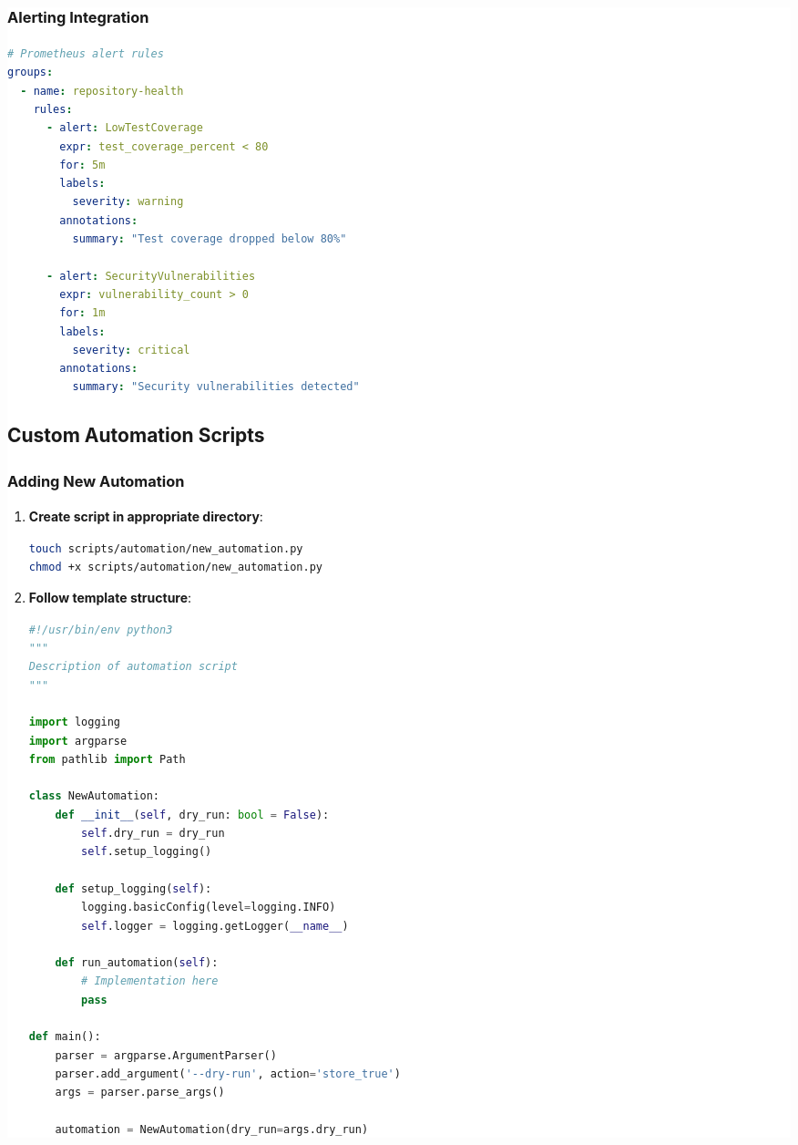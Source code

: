 ### Alerting Integration

```yaml
# Prometheus alert rules
groups:
  - name: repository-health
    rules:
      - alert: LowTestCoverage
        expr: test_coverage_percent < 80
        for: 5m
        labels:
          severity: warning
        annotations:
          summary: "Test coverage dropped below 80%"
      
      - alert: SecurityVulnerabilities
        expr: vulnerability_count > 0
        for: 1m
        labels:
          severity: critical
        annotations:
          summary: "Security vulnerabilities detected"
```

## Custom Automation Scripts

### Adding New Automation

1. **Create script in appropriate directory**:
   ```bash
   touch scripts/automation/new_automation.py
   chmod +x scripts/automation/new_automation.py
   ```

2. **Follow template structure**:
   ```python
   #!/usr/bin/env python3
   """
   Description of automation script
   """
   
   import logging
   import argparse
   from pathlib import Path
   
   class NewAutomation:
       def __init__(self, dry_run: bool = False):
           self.dry_run = dry_run
           self.setup_logging()
       
       def setup_logging(self):
           logging.basicConfig(level=logging.INFO)
           self.logger = logging.getLogger(__name__)
       
       def run_automation(self):
           # Implementation here
           pass
   
   def main():
       parser = argparse.ArgumentParser()
       parser.add_argument('--dry-run', action='store_true')
       args = parser.parse_args()
       
       automation = NewAutomation(dry_run=args.dry_run)
   ```